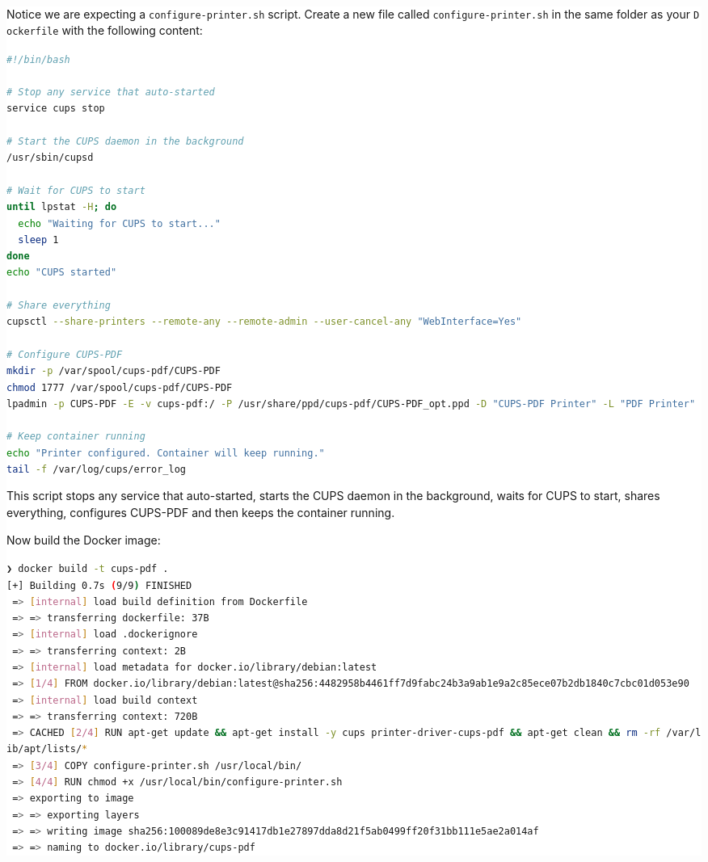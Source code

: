 Notice we are expecting a `configure-printer.sh` script. Create a new file called `configure-printer.sh` in the same folder as your `Dockerfile` with the following content:

```sh
#!/bin/bash

# Stop any service that auto-started
service cups stop

# Start the CUPS daemon in the background
/usr/sbin/cupsd

# Wait for CUPS to start
until lpstat -H; do
  echo "Waiting for CUPS to start..."
  sleep 1
done
echo "CUPS started"

# Share everything
cupsctl --share-printers --remote-any --remote-admin --user-cancel-any "WebInterface=Yes"

# Configure CUPS-PDF
mkdir -p /var/spool/cups-pdf/CUPS-PDF
chmod 1777 /var/spool/cups-pdf/CUPS-PDF
lpadmin -p CUPS-PDF -E -v cups-pdf:/ -P /usr/share/ppd/cups-pdf/CUPS-PDF_opt.ppd -D "CUPS-PDF Printer" -L "PDF Printer"

# Keep container running
echo "Printer configured. Container will keep running."
tail -f /var/log/cups/error_log
```

This script stops any service that auto-started, starts the CUPS daemon in the background, waits for CUPS to start, shares everything, configures CUPS-PDF and then keeps the container running.

Now build the Docker image:

```sh
❯ docker build -t cups-pdf .
[+] Building 0.7s (9/9) FINISHED
 => [internal] load build definition from Dockerfile
 => => transferring dockerfile: 37B
 => [internal] load .dockerignore
 => => transferring context: 2B
 => [internal] load metadata for docker.io/library/debian:latest
 => [1/4] FROM docker.io/library/debian:latest@sha256:4482958b4461ff7d9fabc24b3a9ab1e9a2c85ece07b2db1840c7cbc01d053e90
 => [internal] load build context
 => => transferring context: 720B
 => CACHED [2/4] RUN apt-get update && apt-get install -y cups printer-driver-cups-pdf && apt-get clean && rm -rf /var/lib/apt/lists/*
 => [3/4] COPY configure-printer.sh /usr/local/bin/
 => [4/4] RUN chmod +x /usr/local/bin/configure-printer.sh
 => exporting to image
 => => exporting layers
 => => writing image sha256:100089de8e3c91417db1e27897dda8d21f5ab0499ff20f31bb111e5ae2a014af
 => => naming to docker.io/library/cups-pdf
```


[^dbus]: In the event that your host _is_ Linux, you can connect the container's `dbus` to the host's when you run the container. To do this, you need to mount the host's `dbus` to the container's `dbus` using the `-v` flag and connecting the local `/var/run/dbus/system_bus_socket` (found in `/opt/homebrew` on a Mac) with `system_bus_socket` in the container. This will allow the container to communicate with the host's `dbus` and use Avahi to broadcast services on the local network. I attempted to do this on my Mac but couldn't find the magic incantation to get it to work.